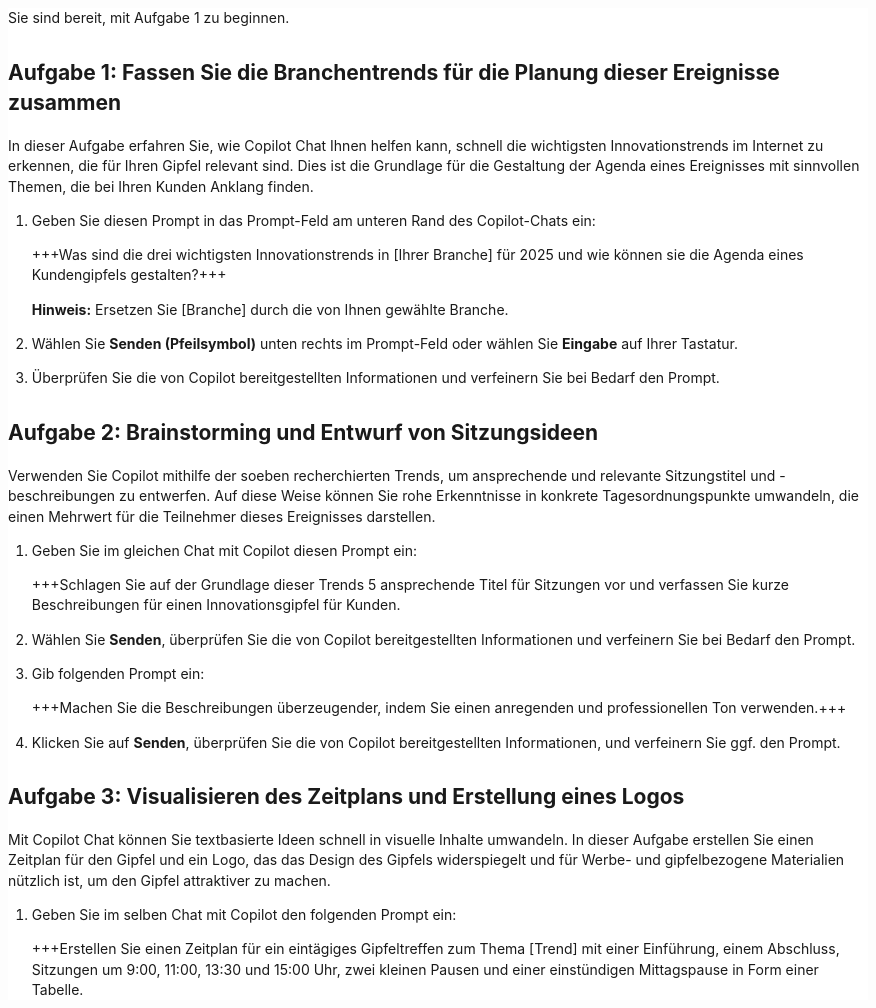 Sie sind bereit, mit Aufgabe 1 zu beginnen. 

## Aufgabe 1: Fassen Sie die Branchentrends für die Planung dieser Ereignisse zusammen

In dieser Aufgabe erfahren Sie, wie Copilot Chat Ihnen helfen kann, schnell die wichtigsten Innovationstrends im Internet zu erkennen, die für Ihren Gipfel relevant sind. Dies ist die Grundlage für die Gestaltung der Agenda eines Ereignisses mit sinnvollen Themen, die bei Ihren Kunden Anklang finden.

1. Geben Sie diesen Prompt in das Prompt-Feld am unteren Rand des Copilot-Chats ein:

    +++Was sind die drei wichtigsten Innovationstrends in [Ihrer Branche] für 2025 und wie können sie die Agenda eines Kundengipfels gestalten?+++
   
   **Hinweis:** Ersetzen Sie [Branche] durch die von Ihnen gewählte Branche.

1. Wählen Sie **Senden (Pfeilsymbol)** unten rechts im Prompt-Feld oder wählen Sie **Eingabe** auf Ihrer Tastatur. 

1. Überprüfen Sie die von Copilot bereitgestellten Informationen und verfeinern Sie bei Bedarf den Prompt.

## Aufgabe 2: Brainstorming und Entwurf von Sitzungsideen 

Verwenden Sie Copilot mithilfe der soeben recherchierten Trends, um ansprechende und relevante Sitzungstitel und -beschreibungen zu entwerfen. Auf diese Weise können Sie rohe Erkenntnisse in konkrete Tagesordnungspunkte umwandeln, die einen Mehrwert für die Teilnehmer dieses Ereignisses darstellen.

1. Geben Sie im gleichen Chat mit Copilot diesen Prompt ein:

    +++Schlagen Sie auf der Grundlage dieser Trends 5 ansprechende Titel für Sitzungen vor und verfassen Sie kurze Beschreibungen für einen Innovationsgipfel für Kunden.

1. Wählen Sie **Senden**, überprüfen Sie die von Copilot bereitgestellten Informationen und verfeinern Sie bei Bedarf den Prompt.

1. Gib folgenden Prompt ein:

    +++Machen Sie die Beschreibungen überzeugender, indem Sie einen anregenden und professionellen Ton verwenden.+++

1. Klicken Sie auf **Senden**, überprüfen Sie die von Copilot bereitgestellten Informationen, und verfeinern Sie ggf. den Prompt.

## Aufgabe 3: Visualisieren des Zeitplans und Erstellung eines Logos

Mit Copilot Chat können Sie textbasierte Ideen schnell in visuelle Inhalte umwandeln. In dieser Aufgabe erstellen Sie einen Zeitplan für den Gipfel und ein Logo, das das Design des Gipfels widerspiegelt und für Werbe- und gipfelbezogene Materialien nützlich ist, um den Gipfel attraktiver zu machen. 

1. Geben Sie im selben Chat mit Copilot den folgenden Prompt ein:

   +++Erstellen Sie einen Zeitplan für ein eintägiges Gipfeltreffen zum Thema [Trend] mit einer Einführung, einem Abschluss, Sitzungen um 9:00, 11:00, 13:30 und 15:00 Uhr, zwei kleinen Pausen und einer einstündigen Mittagspause in Form einer Tabelle.
